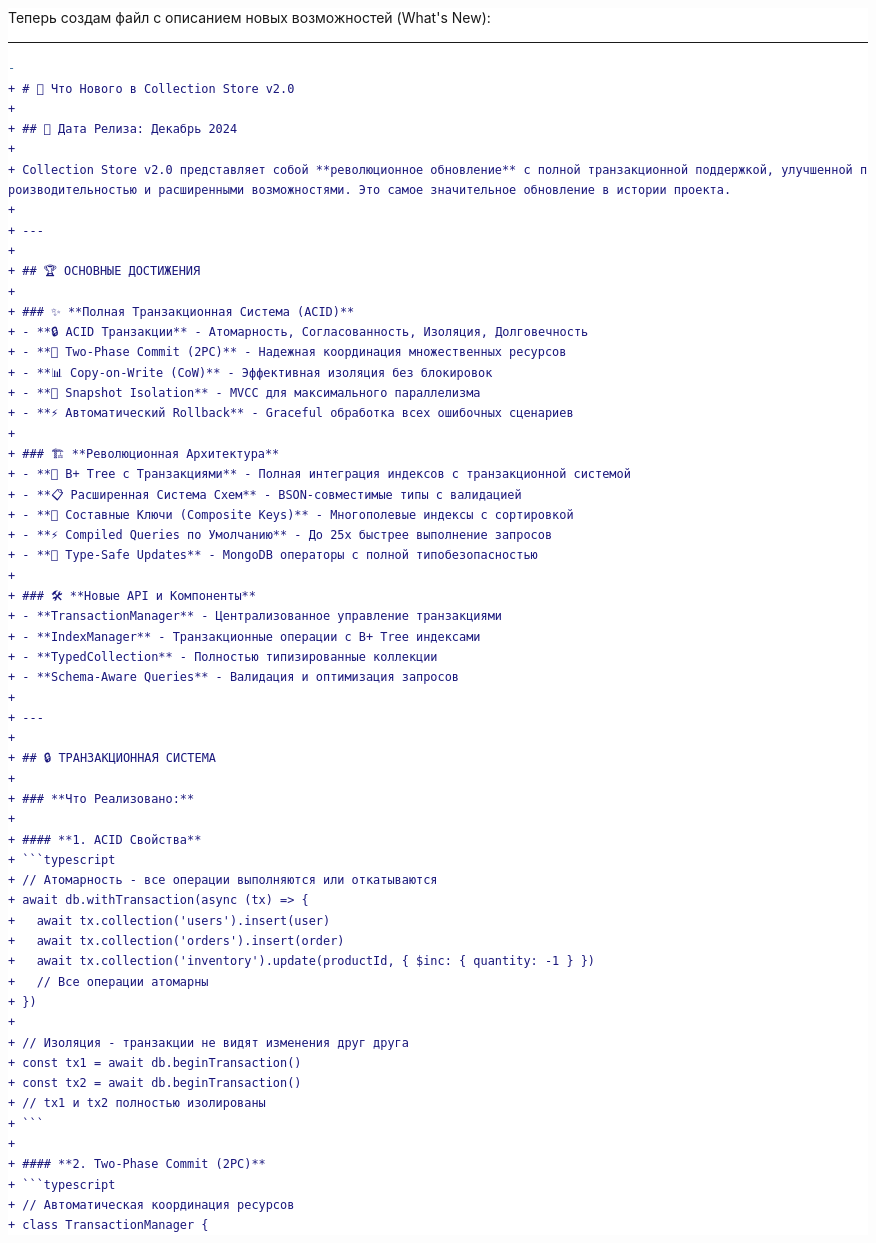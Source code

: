 
Теперь создам файл с описанием новых возможностей (What's New):

---

```diff
- 
+ # 🚀 Что Нового в Collection Store v2.0
+ 
+ ## 📅 Дата Релиза: Декабрь 2024
+ 
+ Collection Store v2.0 представляет собой **революционное обновление** с полной транзакционной поддержкой, улучшенной производительностью и расширенными возможностями. Это самое значительное обновление в истории проекта.
+ 
+ ---
+ 
+ ## 🏆 ОСНОВНЫЕ ДОСТИЖЕНИЯ
+ 
+ ### ✨ **Полная Транзакционная Система (ACID)**
+ - **🔒 ACID Транзакции** - Атомарность, Согласованность, Изоляция, Долговечность
+ - **🔄 Two-Phase Commit (2PC)** - Надежная координация множественных ресурсов
+ - **📊 Copy-on-Write (CoW)** - Эффективная изоляция без блокировок
+ - **🎯 Snapshot Isolation** - MVCC для максимального параллелизма
+ - **⚡ Автоматический Rollback** - Graceful обработка всех ошибочных сценариев
+ 
+ ### 🏗️ **Революционная Архитектура**
+ - **🌳 B+ Tree с Транзакциями** - Полная интеграция индексов с транзакционной системой
+ - **📋 Расширенная Система Схем** - BSON-совместимые типы с валидацией
+ - **🔧 Составные Ключи (Composite Keys)** - Многополевые индексы с сортировкой
+ - **⚡ Compiled Queries по Умолчанию** - До 25x быстрее выполнение запросов
+ - **🎯 Type-Safe Updates** - MongoDB операторы с полной типобезопасностью
+ 
+ ### 🛠️ **Новые API и Компоненты**
+ - **TransactionManager** - Централизованное управление транзакциями
+ - **IndexManager** - Транзакционные операции с B+ Tree индексами
+ - **TypedCollection** - Полностью типизированные коллекции
+ - **Schema-Aware Queries** - Валидация и оптимизация запросов
+ 
+ ---
+ 
+ ## 🔒 ТРАНЗАКЦИОННАЯ СИСТЕМА
+ 
+ ### **Что Реализовано:**
+ 
+ #### **1. ACID Свойства**
+ ```typescript
+ // Атомарность - все операции выполняются или откатываются
+ await db.withTransaction(async (tx) => {
+   await tx.collection('users').insert(user)
+   await tx.collection('orders').insert(order)
+   await tx.collection('inventory').update(productId, { $inc: { quantity: -1 } })
+   // Все операции атомарны
+ })
+ 
+ // Изоляция - транзакции не видят изменения друг друга
+ const tx1 = await db.beginTransaction()
+ const tx2 = await db.beginTransaction()
+ // tx1 и tx2 полностью изолированы
+ ```
+ 
+ #### **2. Two-Phase Commit (2PC)**
+ ```typescript
+ // Автоматическая координация ресурсов
+ class TransactionManager {
```